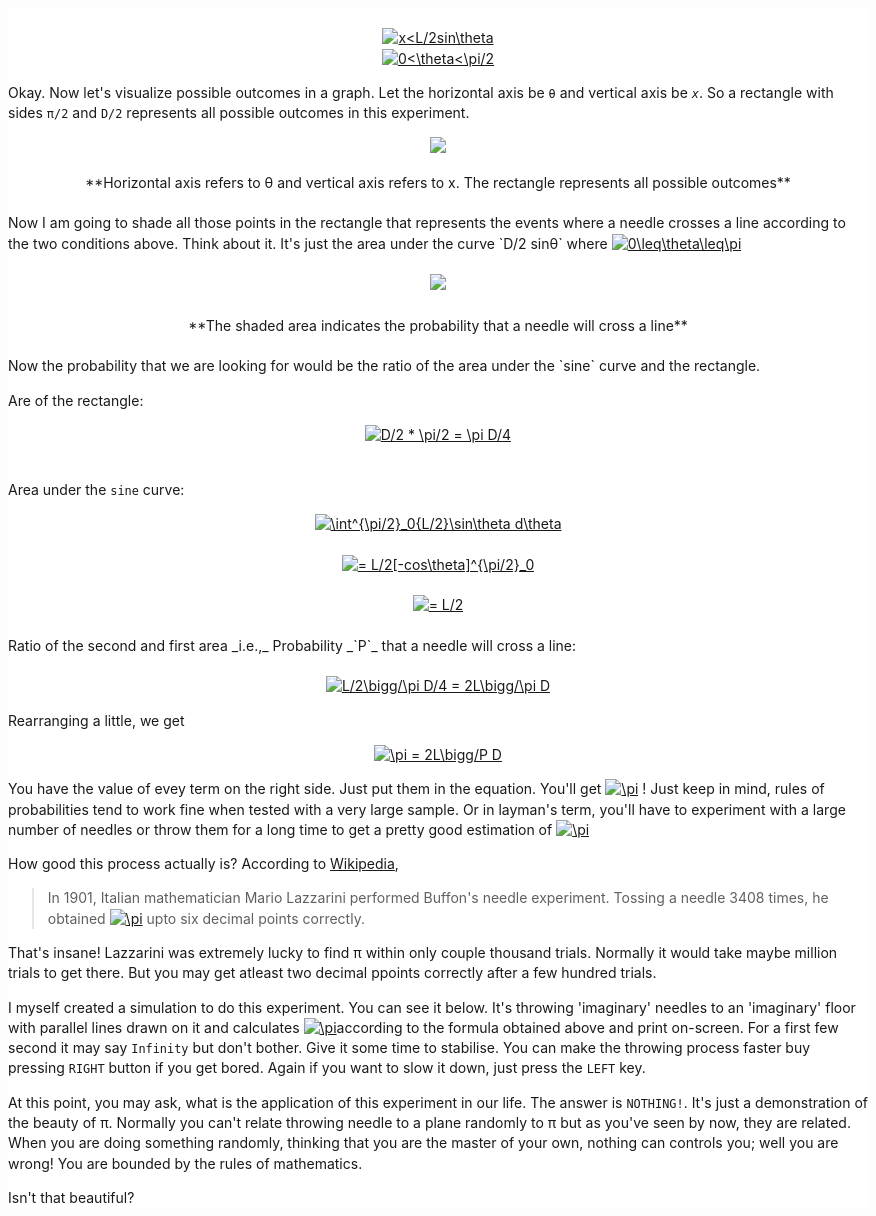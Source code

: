 <br>
<center><a href="https://www.codecogs.com/eqnedit.php?latex=x<L/2sin\theta" target="_blank"><img src="https://latex.codecogs.com/gif.latex?x<L/2sin\theta" title="x<L/2sin\theta" /></a><br>
<a href="https://www.codecogs.com/eqnedit.php?latex=0<\theta<\pi/2" target="_blank"><img src="https://latex.codecogs.com/gif.latex?0<\theta<\pi/2" title="0<\theta<\pi/2" /></a> </center>

Okay. Now let's visualize possible outcomes in a graph. Let the horizontal axis be  `θ` and vertical axis be _`x`_. So a rectangle with sides `π/2` and `D/2` represents all possible outcomes in this experiment. <center><img src="data/1.jpg" width="70%"></center>
<center>**Horizontal axis refers to θ and vertical axis refers to x. The rectangle represents all possible outcomes**</center>
<br>Now I am going to shade all those points in the rectangle that represents the events where a needle crosses a line according to the two conditions above. Think about it. It's just the area under the curve `D/2 sinθ` where <a href="https://www.codecogs.com/eqnedit.php?latex=0\leq\theta\leq\pi" target="_blank"><img src="https://latex.codecogs.com/gif.latex?0\leq\theta\leq\pi" title="0\leq\theta\leq\pi" /></a>
<br>
<br>
<center><img src="data/2.jpg" width="70%"></center>
<br><center>**The shaded area indicates the probability that a needle will cross a line**</center>
<br>Now the probability that we are looking for would be the ratio of the area under the `sine` curve and the rectangle.

Are of the rectangle:
<center><a href="https://www.codecogs.com/eqnedit.php?latex=D/2&space;*&space;\pi/2&space;=&space;\pi&space;D/4" target="_blank"><img src="https://latex.codecogs.com/gif.latex?D/2&space;*&space;\pi/2&space;=&space;\pi&space;D/4" title="D/2 * \pi/2 = \pi D/4" /></a></center><br>

Area under the `sine` curve: <br>
<center><a href="https://www.codecogs.com/eqnedit.php?latex=\int^{\pi/2}_0{L/2}\sin\theta&space;d\theta" target="_blank"><img src="https://latex.codecogs.com/gif.latex?\int^{\pi/2}_0{L/2}\sin\theta&space;d\theta" title="\int^{\pi/2}_0{L/2}\sin\theta d\theta" /></a><br><br><a href="https://www.codecogs.com/eqnedit.php?latex==&space;L/2[-cos\theta]^{\pi/2}_0" target="_blank"><img src="https://latex.codecogs.com/gif.latex?=&space;L/2[-cos\theta]^{\pi/2}_0" title="= L/2[-cos\theta]^{\pi/2}_0" /></a><br><br><a href="https://www.codecogs.com/eqnedit.php?latex==&space;L/2" target="_blank"><img src="https://latex.codecogs.com/gif.latex?=&space;L/2" title="= L/2" /></a></center>
<br>
Ratio of the second and first area _i.e.,_ Probability _`P`_ that a needle will cross a line:<br> <br>
<center><a href="https://www.codecogs.com/eqnedit.php?latex=L/2\bigg/\pi&space;D/4&space;=&space;2L\bigg/\pi&space;D" target="_blank"><img src="https://latex.codecogs.com/gif.latex?L/2\bigg/\pi&space;D/4&space;=&space;2L\bigg/\pi&space;D" title="L/2\bigg/\pi D/4 = 2L\bigg/\pi D" /></a></center>

Rearranging a little, we get <br>

<center><a href="https://www.codecogs.com/eqnedit.php?latex=\pi&space;=&space;2L\bigg/P&space;D" target="_blank"><img src="https://latex.codecogs.com/gif.latex?\pi&space;=&space;2L\bigg/P&space;D" title="\pi = 2L\bigg/P D" /></a></center>

You have the value of evey term on the right side. Just put them in the equation. You'll get <a href="https://www.codecogs.com/eqnedit.php?latex=\pi" target="_blank"><img src="https://latex.codecogs.com/gif.latex?\pi" title="\pi" /></a> ! Just keep in mind, rules of probabilities tend to work fine when tested with a very large sample. Or in layman's term, you'll have to experiment with a large number of needles or throw them for a long time to get a pretty good estimation of <a href="https://www.codecogs.com/eqnedit.php?latex=\pi" target="_blank"><img src="https://latex.codecogs.com/gif.latex?\pi" title="\pi" /></a>

How good this process actually is? According to [Wikipedia](https://en.wikipedia.org/wiki/Buffon%27s_needle#Estimating_%CF%80),

>In 1901, Italian mathematician Mario Lazzarini performed Buffon's needle experiment. Tossing a needle 3408 times, he obtained <a href="https://www.codecogs.com/eqnedit.php?latex=\pi" target="_blank"><img src="https://latex.codecogs.com/gif.latex?\pi" title="\pi" /></a> upto six decimal points correctly.

That's insane! Lazzarini was extremely lucky to find π within only couple thousand trials. Normally it would take maybe million trials to get there. But you may get atleast two decimal ppoints correctly after a few hundred trials.

I myself created a simulation to do this experiment. You can see it below. It's throwing 'imaginary' needles to an 'imaginary' floor with parallel lines drawn on it and calculates <a href="https://www.codecogs.com/eqnedit.php?latex=\pi" target="_blank"><img src="https://latex.codecogs.com/gif.latex?\pi" title="\pi" /></a>according to the formula obtained above and print on-screen. For a first few second it may say `Infinity` but don't bother. Give it some time to stabilise. You can make the throwing process faster buy pressing  `RIGHT` button if you get bored. Again if you want to slow it down, just press the `LEFT` key. 

At this point, you may ask, what is the application of this experiment in our life. The answer is `NOTHING!`. It's just a demonstration of the beauty of ⁡π. Normally you can't relate throwing needle to a plane randomly to ⁡π but as you've seen by now, they are related. When you are doing something randomly, thinking that you are the master of your own, nothing can controls you; well you are wrong! You are bounded by the rules of mathematics.

Isn't that beautiful?
